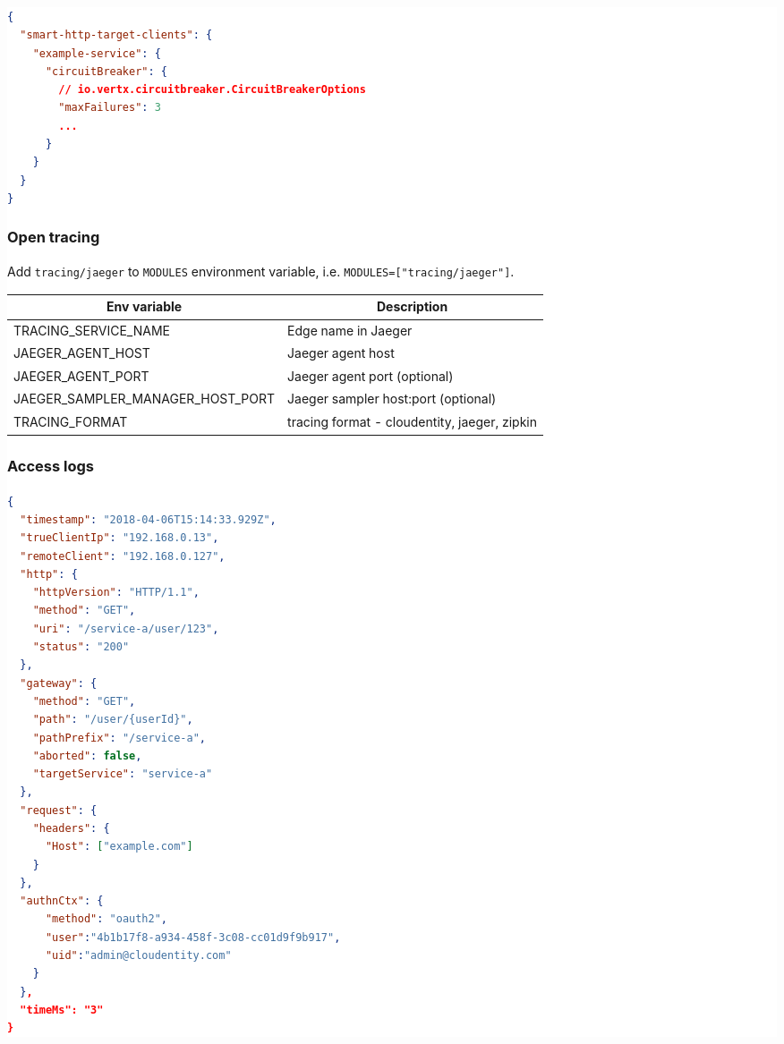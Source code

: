 ```json
{
  "smart-http-target-clients": {
    "example-service": {
      "circuitBreaker": {
        // io.vertx.circuitbreaker.CircuitBreakerOptions
        "maxFailures": 3
        ...
      }
    }
  }
}
```

### Open tracing

Add `tracing/jaeger` to `MODULES` environment variable, i.e. `MODULES=["tracing/jaeger"]`.

| Env variable                      | Description                                    |
|-----------------------------------|------------------------------------------------|
| TRACING_SERVICE_NAME              | Edge name in Jaeger                            |
| JAEGER_AGENT_HOST                 | Jaeger agent host                              |
| JAEGER_AGENT_PORT                 | Jaeger agent port (optional)                   |
| JAEGER_SAMPLER_MANAGER_HOST_PORT  | Jaeger sampler host:port (optional)            |
| TRACING_FORMAT                    | tracing format - cloudentity, jaeger, zipkin   |

### Access logs

```json
{
  "timestamp": "2018-04-06T15:14:33.929Z",
  "trueClientIp": "192.168.0.13",
  "remoteClient": "192.168.0.127",
  "http": {
    "httpVersion": "HTTP/1.1",
    "method": "GET",
    "uri": "/service-a/user/123",
    "status": "200"
  },
  "gateway": {
    "method": "GET",
    "path": "/user/{userId}",
    "pathPrefix": "/service-a",
    "aborted": false,
    "targetService": "service-a"
  },
  "request": {
    "headers": {
      "Host": ["example.com"]
    }
  },
  "authnCtx": {
      "method": "oauth2",
      "user":"4b1b17f8-a934-458f-3c08-cc01d9f9b917",
      "uid":"admin@cloudentity.com"
    }
  },
  "timeMs": "3"
}
```
